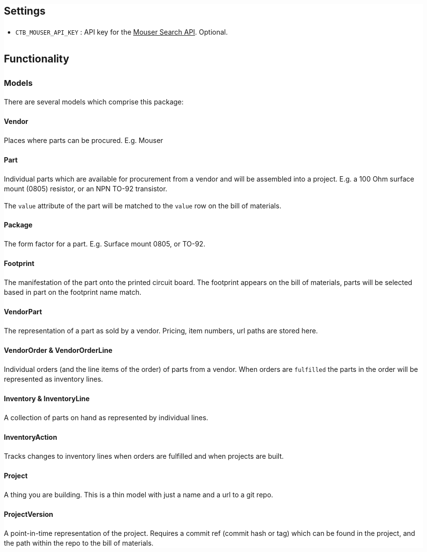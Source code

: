 ## Settings

- `CTB_MOUSER_API_KEY` : API key for the [Mouser Search API](https://www.mouser.com/api-search/). Optional.


## Functionality

### Models

There are several models which comprise this package:

#### Vendor

Places where parts can be procured. E.g. Mouser

#### Part

Individual parts which are available for procurement from a vendor and will be assembled into a project. E.g. a 100 Ohm surface mount (0805) resistor, or an NPN TO-92 transistor.

The `value` attribute of the part will be matched to the `value` row on the bill of materials.

#### Package

The form factor for a part. E.g. Surface mount 0805, or TO-92.

#### Footprint

The manifestation of the part onto the printed circuit board. The footprint appears on the bill of materials, parts will be selected based in part on the footprint name match.

#### VendorPart

The representation of a part as sold by a vendor. Pricing, item numbers, url paths are stored here.

#### VendorOrder & VendorOrderLine

Individual orders (and the line items of the order) of parts from a vendor.
When orders are `fulfilled` the parts in the order will be represented as inventory lines.

#### Inventory & InventoryLine

A collection of parts on hand as represented by individual lines.

#### InventoryAction

Tracks changes to inventory lines when orders are fulfilled and when projects are built.

#### Project

A thing you are building. This is a thin model with just a name and a url to a git repo.

#### ProjectVersion

A point-in-time representation of the project.
Requires a commit ref (commit hash or tag) which can be found in the project, and the path within the repo to the bill of materials.
